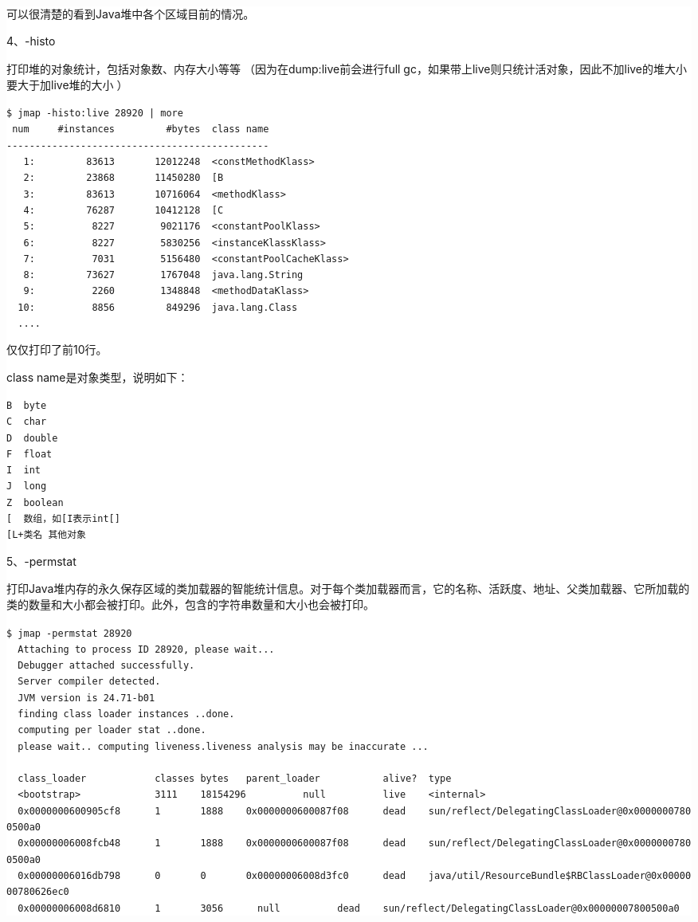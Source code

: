 可以很清楚的看到Java堆中各个区域目前的情况。

4、-histo

打印堆的对象统计，包括对象数、内存大小等等 （因为在dump:live前会进行full gc，如果带上live则只统计活对象，因此不加live的堆大小要大于加live堆的大小 ）

~~~plaintext
$ jmap -histo:live 28920 | more
 num     #instances         #bytes  class name
----------------------------------------------
   1:         83613       12012248  <constMethodKlass>
   2:         23868       11450280  [B
   3:         83613       10716064  <methodKlass>
   4:         76287       10412128  [C
   5:          8227        9021176  <constantPoolKlass>
   6:          8227        5830256  <instanceKlassKlass>
   7:          7031        5156480  <constantPoolCacheKlass>
   8:         73627        1767048  java.lang.String
   9:          2260        1348848  <methodDataKlass>
  10:          8856         849296  java.lang.Class
  ....
~~~

仅仅打印了前10行。

class name是对象类型，说明如下：

~~~plaintext
B  byte
C  char
D  double
F  float
I  int
J  long
Z  boolean
[  数组，如[I表示int[]
[L+类名 其他对象
~~~

5、-permstat

打印Java堆内存的永久保存区域的类加载器的智能统计信息。对于每个类加载器而言，它的名称、活跃度、地址、父类加载器、它所加载的类的数量和大小都会被打印。此外，包含的字符串数量和大小也会被打印。

~~~plaintext
$ jmap -permstat 28920
  Attaching to process ID 28920, please wait...
  Debugger attached successfully.
  Server compiler detected.
  JVM version is 24.71-b01
  finding class loader instances ..done.
  computing per loader stat ..done.
  please wait.. computing liveness.liveness analysis may be inaccurate ...
  
  class_loader            classes bytes   parent_loader           alive?  type  
  <bootstrap>             3111    18154296          null          live    <internal>
  0x0000000600905cf8      1       1888    0x0000000600087f08      dead    sun/reflect/DelegatingClassLoader@0x00000007800500a0
  0x00000006008fcb48      1       1888    0x0000000600087f08      dead    sun/reflect/DelegatingClassLoader@0x00000007800500a0
  0x00000006016db798      0       0       0x00000006008d3fc0      dead    java/util/ResourceBundle$RBClassLoader@0x0000000780626ec0
  0x00000006008d6810      1       3056      null          dead    sun/reflect/DelegatingClassLoader@0x00000007800500a0
~~~
